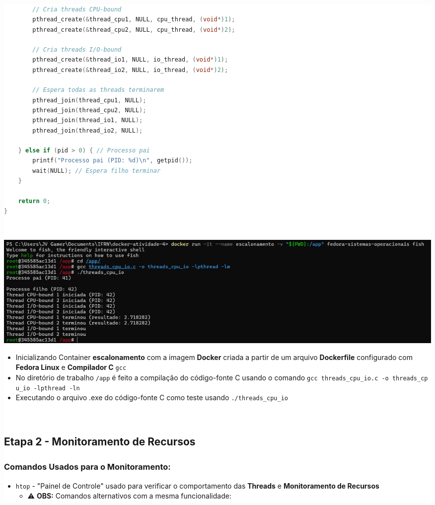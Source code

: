 ```c
        // Cria threads CPU-bound
        pthread_create(&thread_cpu1, NULL, cpu_thread, (void*)1);
        pthread_create(&thread_cpu2, NULL, cpu_thread, (void*)2);
        
        // Cria threads I/O-bound
        pthread_create(&thread_io1, NULL, io_thread, (void*)1);
        pthread_create(&thread_io2, NULL, io_thread, (void*)2);
        
        // Espera todas as threads terminarem
        pthread_join(thread_cpu1, NULL);
        pthread_join(thread_cpu2, NULL);
        pthread_join(thread_io1, NULL);
        pthread_join(thread_io2, NULL);
        
    } else if (pid > 0) { // Processo pai
        printf("Processo pai (PID: %d)\n", getpid());
        wait(NULL); // Espera filho terminar
    }

    return 0;
}
```

<br>

![Inicializando Container e Compilando e Executando Código-Fonte C](imagens/primeiros_passos.png)

* Inicializando Container **escalonamento** com a imagem **Docker** criada  a partir de um arquivo **Dockerfile** configurado com **Fedora Linux** e **Compilador C** `gcc`
* No diretório de trabalho `/app` é feito a compilação do código-fonte C usando o comando `gcc threads_cpu_io.c -o threads_cpu_io -lpthread -ln`
* Executando o arquivo .exe do código-fonte C como teste usando `./threads_cpu_io`

<br>

## Etapa 2 - Monitoramento de Recursos

### Comandos Usados para o Monitoramento:
* `htop` - "Painel de Controle" usado para verificar o comportamento das **Threads** e **Monitoramento de Recursos**
    * ⚠️ **OBS:** Comandos alternativos com a mesma funcionalidade:
